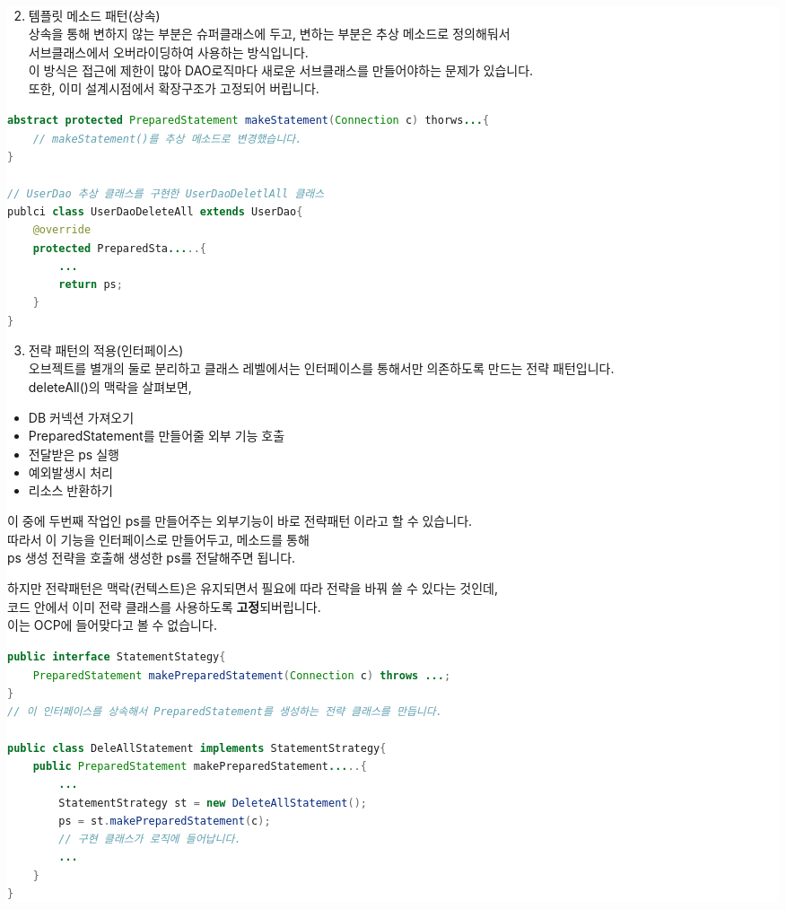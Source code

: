 2. 템플릿 메소드 패턴(상속)  
상속을 통해 변하지 않는 부분은 슈퍼클래스에 두고, 변하는 부분은 추상 메소드로 정의해둬서  
서브클래스에서 오버라이딩하여 사용하는 방식입니다.  
이 방식은 접근에 제한이 많아 DAO로직마다 새로운 서브클래스를 만들어야하는 문제가 있습니다.  
또한, 이미 설계시점에서 확장구조가 고정되어 버립니다. 

```java
abstract protected PreparedStatement makeStatement(Connection c) thorws...{
    // makeStatement()를 추상 메소드로 변경했습니다.
}

// UserDao 추상 클래스를 구현한 UserDaoDeletlAll 클래스
publci class UserDaoDeleteAll extends UserDao{
    @override
    protected PreparedSta.....{
        ...
        return ps;
    }
}
``` 

3. 전략 패턴의 적용(인터페이스)  
오브젝트를 별개의 둘로 분리하고 클래스 레벨에서는 인터페이스를 통해서만 의존하도록 만드는 전략 패턴입니다.  
deleteAll()의 맥락을 살펴보면,
- DB 커넥션 가져오기
- PreparedStatement를 만들어줄 외부 기능 호출
- 전달받은 ps 실행
- 예외발생시 처리
- 리소스 반환하기

이 중에 두번째 작업인 ps를 만들어주는 외부기능이 바로 전략패턴 이라고 할 수 있습니다.  
따라서 이 기능을 인터페이스로 만들어두고, 메소드를 통해  
ps 생성 전략을 호출해 생성한 ps를 전달해주면 됩니다.  

하지만 전략패턴은 맥락(컨텍스트)은 유지되면서 필요에 따라 전략을 바꿔 쓸 수 있다는 것인데,  
코드 안에서 이미 전략 클래스를 사용하도록 **고정**되버립니다.  
이는 OCP에 들어맞다고 볼 수 없습니다.  

```java
public interface StatementStategy{
    PreparedStatement makePreparedStatement(Connection c) throws ...;
}
// 이 인터페이스를 상속해서 PreparedStatement를 생성하는 전략 클래스를 만듭니다.

public class DeleAllStatement implements StatementStrategy{
    public PreparedStatement makePreparedStatement.....{
        ...
        StatementStrategy st = new DeleteAllStatement();
        ps = st.makePreparedStatement(c);
        // 구현 클래스가 로직에 들어납니다.
        ...
    }
}
```

